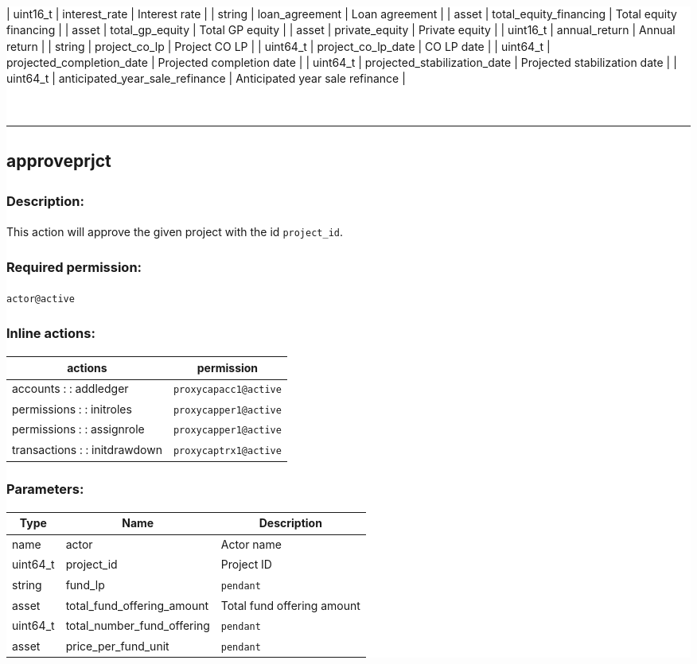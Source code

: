 | uint16_t | interest_rate | Interest rate |
| string | loan_agreement | Loan agreement |
| asset | total_equity_financing | Total equity financing | 
| asset | total_gp_equity | Total GP equity | 
| asset | private_equity | Private equity |
| uint16_t | annual_return | Annual return | 
| string | project_co_lp | Project CO LP |
| uint64_t | project_co_lp_date | CO LP date |
| uint64_t | projected_completion_date | Projected completion date |
| uint64_t | projected_stabilization_date | Projected stabilization date |
| uint64_t | anticipated_year_sale_refinance | Anticipated year sale refinance |

</br>

---

## **approveprjct**
### **Description:**
This action will approve the given project with the id `project_id`.
### **Required permission:**
`actor@active`
### **Inline actions:**
| actions | permission |
| -- | -- |
| accounts : : addledger | `proxycapacc1@active` |
| permissions : : initroles | `proxycapper1@active` |
| permissions : : assignrole | `proxycapper1@active` |
| transactions : : initdrawdown | `proxycaptrx1@active` |

### **Parameters:**
| Type | Name | Description |
| -- | -- | -- |
| name | actor | Actor name | 
| uint64_t | project_id | Project ID |
| string | fund_lp | `pendant`|
| asset | total_fund_offering_amount | Total fund offering amount |
| uint64_t | total_number_fund_offering | `pendant`|
| asset | price_per_fund_unit | `pendant` |
